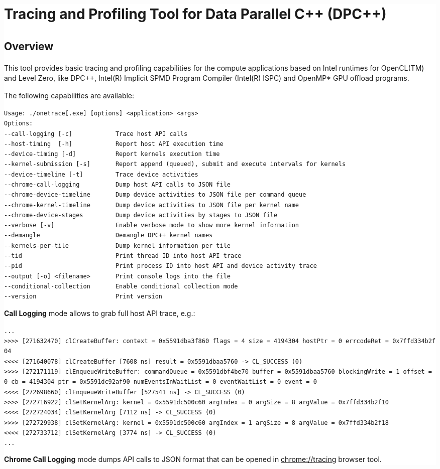 # Tracing and Profiling Tool for Data Parallel C++ (DPC++)
## Overview
This tool provides basic tracing and profiling capabilities for the compute applications based on Intel runtimes for OpenCL(TM) and Level Zero, like DPC++, Intel(R) Implicit SPMD Program Compiler (Intel(R) ISPC) and OpenMP* GPU offload programs.

The following capabilities are available:
```
Usage: ./onetrace[.exe] [options] <application> <args>
Options:
--call-logging [-c]            Trace host API calls
--host-timing  [-h]            Report host API execution time
--device-timing [-d]           Report kernels execution time
--kernel-submission [-s]       Report append (queued), submit and execute intervals for kernels
--device-timeline [-t]         Trace device activities
--chrome-call-logging          Dump host API calls to JSON file
--chrome-device-timeline       Dump device activities to JSON file per command queue
--chrome-kernel-timeline       Dump device activities to JSON file per kernel name
--chrome-device-stages         Dump device activities by stages to JSON file
--verbose [-v]                 Enable verbose mode to show more kernel information
--demangle                     Demangle DPC++ kernel names
--kernels-per-tile             Dump kernel information per tile
--tid                          Print thread ID into host API trace
--pid                          Print process ID into host API and device activity trace
--output [-o] <filename>       Print console logs into the file
--conditional-collection       Enable conditional collection mode
--version                      Print version
```

**Call Logging** mode allows to grab full host API trace, e.g.:
```
...
>>>> [271632470] clCreateBuffer: context = 0x5591dba3f860 flags = 4 size = 4194304 hostPtr = 0 errcodeRet = 0x7ffd334b2f04
<<<< [271640078] clCreateBuffer [7608 ns] result = 0x5591dbaa5760 -> CL_SUCCESS (0)
>>>> [272171119] clEnqueueWriteBuffer: commandQueue = 0x5591dbf4be70 buffer = 0x5591dbaa5760 blockingWrite = 1 offset = 0 cb = 4194304 ptr = 0x5591dc92af90 numEventsInWaitList = 0 eventWaitList = 0 event = 0
<<<< [272698660] clEnqueueWriteBuffer [527541 ns] -> CL_SUCCESS (0)
>>>> [272716922] clSetKernelArg: kernel = 0x5591dc500c60 argIndex = 0 argSize = 8 argValue = 0x7ffd334b2f10
<<<< [272724034] clSetKernelArg [7112 ns] -> CL_SUCCESS (0)
>>>> [272729938] clSetKernelArg: kernel = 0x5591dc500c60 argIndex = 1 argSize = 8 argValue = 0x7ffd334b2f18
<<<< [272733712] clSetKernelArg [3774 ns] -> CL_SUCCESS (0)
...
```
**Chrome Call Logging** mode dumps API calls to JSON format that can be opened in [chrome://tracing](https://www.chromium.org/developers/how-tos/trace-event-profiling-tool) browser tool.
